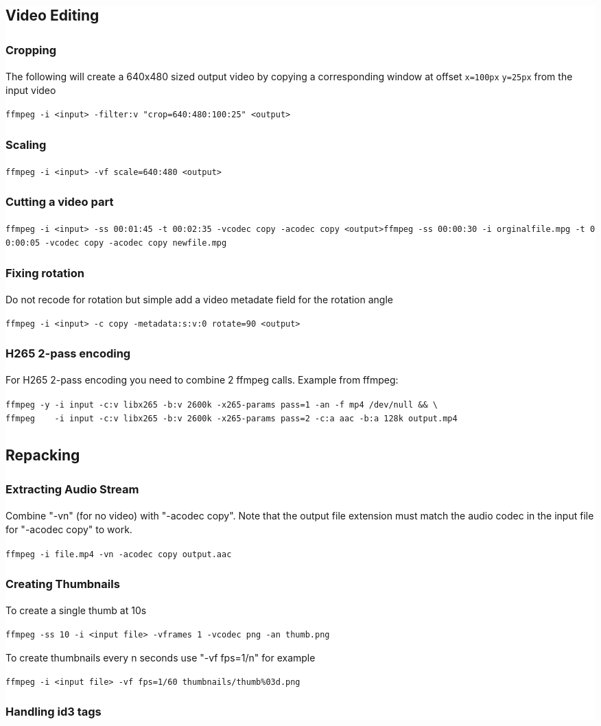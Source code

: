 ## Video Editing

### Cropping

The following will create a 640x480 sized output video by copying a corresponding window at offset `x=100px` `y=25px` from the input video

    ffmpeg -i <input> -filter:v "crop=640:480:100:25" <output>
    
### Scaling

    ffmpeg -i <input> -vf scale=640:480 <output>
    
### Cutting a video part

    ffmpeg -i <input> -ss 00:01:45 -t 00:02:35 -vcodec copy -acodec copy <output>ffmpeg -ss 00:00:30 -i orginalfile.mpg -t 00:00:05 -vcodec copy -acodec copy newfile.mpg

### Fixing rotation

Do not recode for rotation but simple add a video metadate field for the rotation angle

    ffmpeg -i <input> -c copy -metadata:s:v:0 rotate=90 <output>
    
### H265 2-pass encoding 

For H265 2-pass encoding you need to combine 2 ffmpeg calls. Example from ffmpeg:

    ffmpeg -y -i input -c:v libx265 -b:v 2600k -x265-params pass=1 -an -f mp4 /dev/null && \
    ffmpeg    -i input -c:v libx265 -b:v 2600k -x265-params pass=2 -c:a aac -b:a 128k output.mp4

## Repacking

### Extracting Audio Stream

Combine "-vn" (for no video) with "-acodec copy". Note that the output file 
extension must match the audio codec in the input file for "-acodec copy" to
work.

    ffmpeg -i file.mp4 -vn -acodec copy output.aac 
    
    
### Creating Thumbnails

To create a single thumb at 10s

    ffmpeg -ss 10 -i <input file> -vframes 1 -vcodec png -an thumb.png


To create thumbnails every n seconds use "-vf fps=1/n" for example

    ffmpeg -i <input file> -vf fps=1/60 thumbnails/thumb%03d.png
    
### Handling id3 tags
